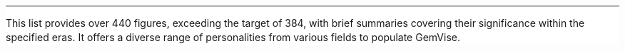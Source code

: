 ***

This list provides over 440 figures, exceeding the target of 384, with brief summaries covering their significance within the specified eras. It offers a diverse range of personalities from various fields to populate GemVise.
